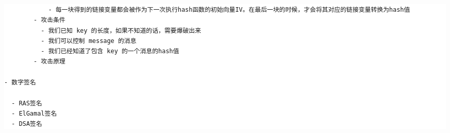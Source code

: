                 - 每一块得到的链接变量都会被作为下一次执行hash函数的初始向量IV。在最后一块的时候，才会将其对应的链接变量转换为hash值
            - 攻击条件
              - 我们已知 key 的长度，如果不知道的话，需要爆破出来
              - 我们可以控制 message 的消息
              - 我们已经知道了包含 key 的一个消息的hash值
            - 攻击原理

    - 数字签名

      - RAS签名
      - ElGamal签名
      - DSA签名
